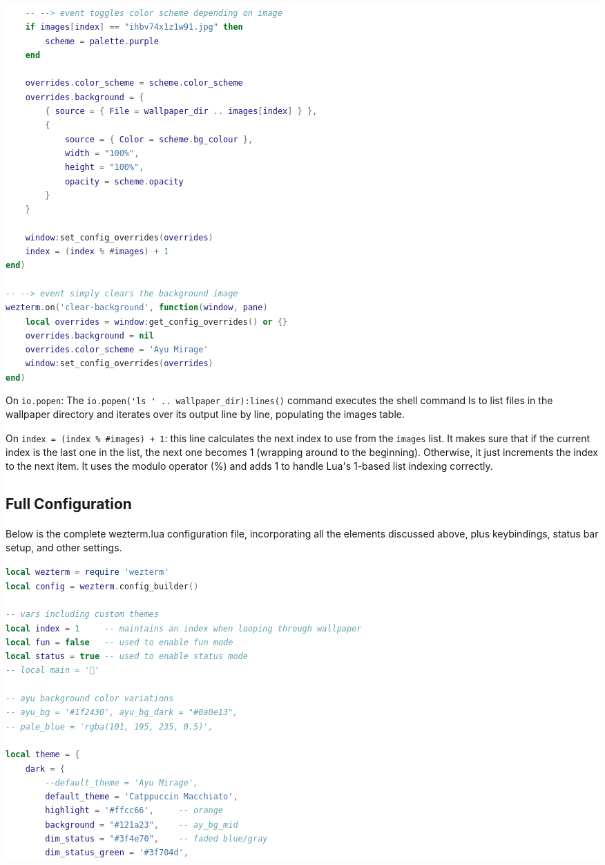 ```lua 
    -- --> event toggles color scheme depending on image
    if images[index] == "ihbv74x1z1w91.jpg" then
        scheme = palette.purple
    end

    overrides.color_scheme = scheme.color_scheme
    overrides.background = {
        { source = { File = wallpaper_dir .. images[index] } },
        {
            source = { Color = scheme.bg_colour },
            width = "100%",
            height = "100%",
            opacity = scheme.opacity
        }
    }

    window:set_config_overrides(overrides)
    index = (index % #images) + 1
end)

-- --> event simply clears the background image
wezterm.on('clear-background', function(window, pane)
    local overrides = window:get_config_overrides() or {}
    overrides.background = nil
    overrides.color_scheme = 'Ayu Mirage'
    window:set_config_overrides(overrides)
end)
```

On `io.popen`: The `io.popen('ls ' .. wallpaper_dir):lines()` command executes the shell command ls to list files in the wallpaper directory and iterates over its output line by line, populating the images table.

On `index = (index % #images) + 1`: this line calculates the next index to use from the `images` list. It makes sure that if the current index is the last one in the list, the next one becomes 1 (wrapping around to the beginning). Otherwise, it just increments the index to the next item. It uses the modulo operator (%) and adds 1 to handle Lua's 1-based list indexing correctly.

## Full Configuration
Below is the complete wezterm.lua configuration file, incorporating all the elements discussed above, plus keybindings, status bar setup, and other settings.

```lua
local wezterm = require 'wezterm'
local config = wezterm.config_builder()

-- vars including custom themes
local index = 1     -- maintains an index when looping through wallpaper
local fun = false   -- used to enable fun mode
local status = true -- used to enable status mode
-- local main = '󰋝'

-- ayu background color variations
-- ayu_bg = '#1f2430', ayu_bg_dark = "#0a0e13",
-- pale_blue = 'rgba(101, 195, 235, 0.5)',

local theme = {
    dark = {
        --default_theme = 'Ayu Mirage',
        default_theme = 'Catppuccin Macchiato',
        highlight = '#ffcc66',     -- orange
        background = "#121a23",    -- ay_bg_mid
        dim_status = "#3f4e70",    -- faded blue/gray
        dim_status_green = '#3f704d',
```